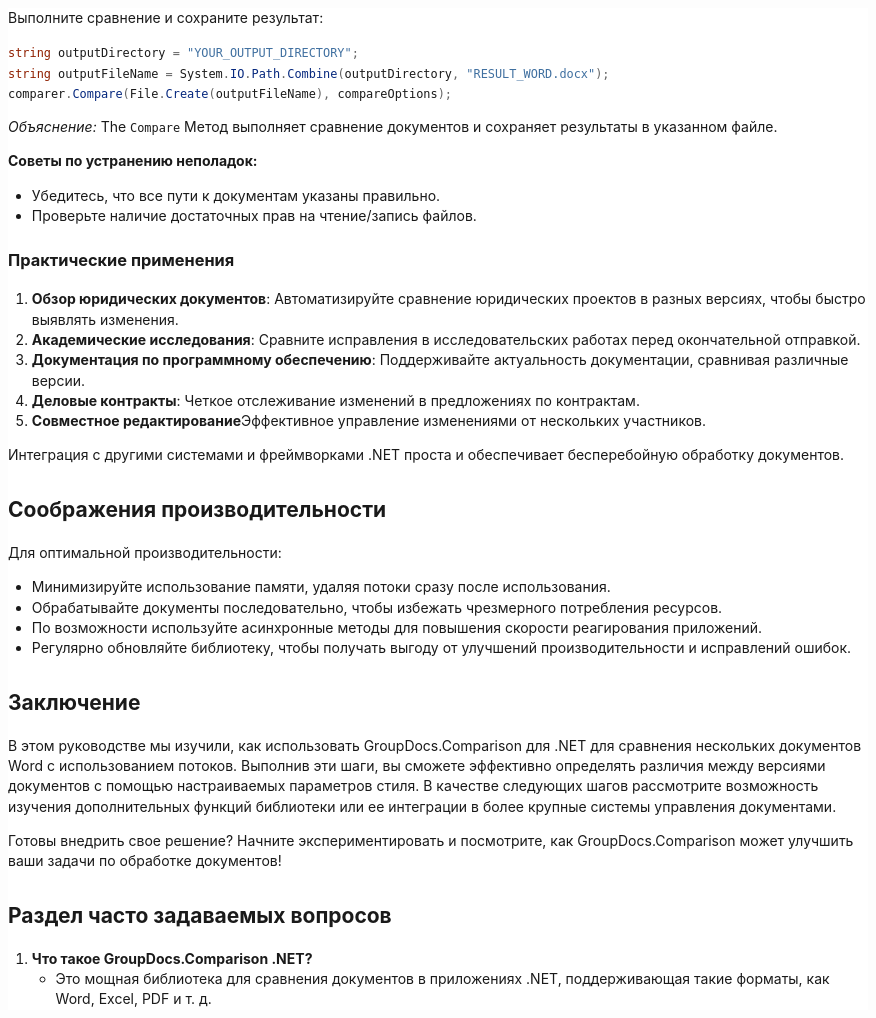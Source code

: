 Выполните сравнение и сохраните результат:

```csharp
string outputDirectory = "YOUR_OUTPUT_DIRECTORY";
string outputFileName = System.IO.Path.Combine(outputDirectory, "RESULT_WORD.docx");
comparer.Compare(File.Create(outputFileName), compareOptions);
```

*Объяснение:* The `Compare` Метод выполняет сравнение документов и сохраняет результаты в указанном файле.

**Советы по устранению неполадок:**
- Убедитесь, что все пути к документам указаны правильно.
- Проверьте наличие достаточных прав на чтение/запись файлов.

### Практические применения

1. **Обзор юридических документов**: Автоматизируйте сравнение юридических проектов в разных версиях, чтобы быстро выявлять изменения.
2. **Академические исследования**: Сравните исправления в исследовательских работах перед окончательной отправкой.
3. **Документация по программному обеспечению**: Поддерживайте актуальность документации, сравнивая различные версии.
4. **Деловые контракты**: Четкое отслеживание изменений в предложениях по контрактам.
5. **Совместное редактирование**Эффективное управление изменениями от нескольких участников.

Интеграция с другими системами и фреймворками .NET проста и обеспечивает бесперебойную обработку документов.

## Соображения производительности

Для оптимальной производительности:
- Минимизируйте использование памяти, удаляя потоки сразу после использования.
- Обрабатывайте документы последовательно, чтобы избежать чрезмерного потребления ресурсов.
- По возможности используйте асинхронные методы для повышения скорости реагирования приложений.
- Регулярно обновляйте библиотеку, чтобы получать выгоду от улучшений производительности и исправлений ошибок.

## Заключение

В этом руководстве мы изучили, как использовать GroupDocs.Comparison для .NET для сравнения нескольких документов Word с использованием потоков. Выполнив эти шаги, вы сможете эффективно определять различия между версиями документов с помощью настраиваемых параметров стиля. В качестве следующих шагов рассмотрите возможность изучения дополнительных функций библиотеки или ее интеграции в более крупные системы управления документами.

Готовы внедрить свое решение? Начните экспериментировать и посмотрите, как GroupDocs.Comparison может улучшить ваши задачи по обработке документов!

## Раздел часто задаваемых вопросов

1. **Что такое GroupDocs.Comparison .NET?**
   - Это мощная библиотека для сравнения документов в приложениях .NET, поддерживающая такие форматы, как Word, Excel, PDF и т. д.
